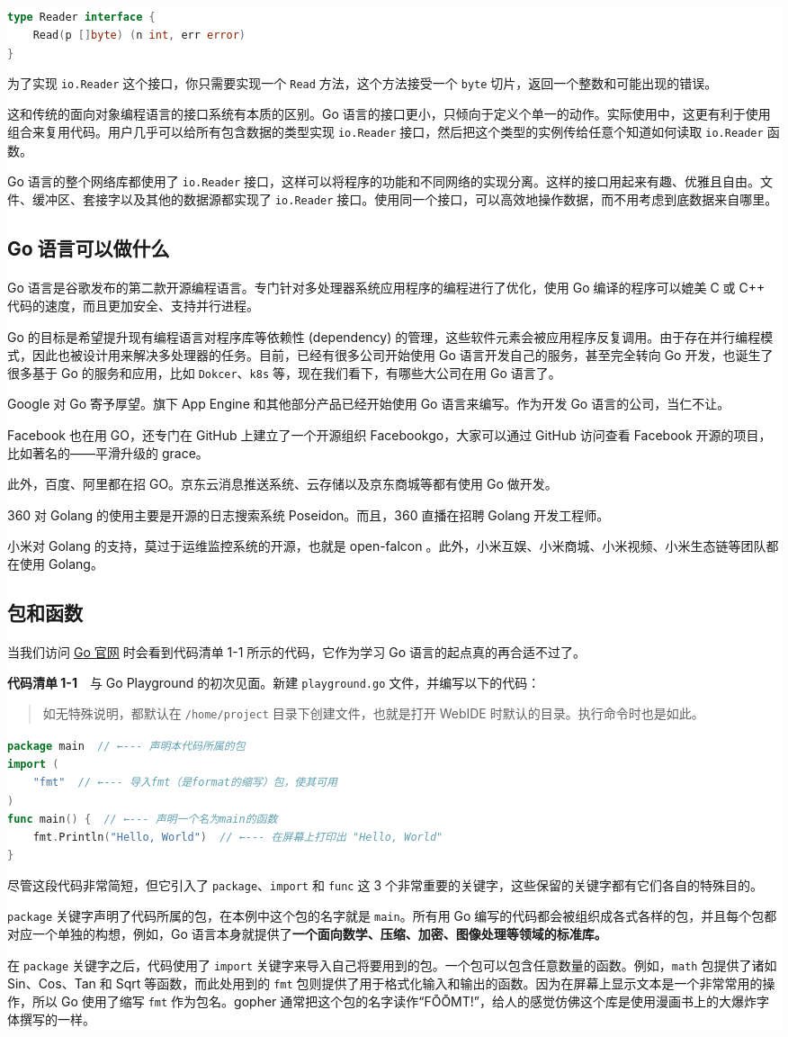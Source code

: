 ```go
type Reader interface {
    Read(p []byte) (n int, err error)
}
```

为了实现 `io.Reader` 这个接口，你只需要实现一个 `Read` 方法，这个方法接受一个 `byte` 切片，返回一个整数和可能出现的错误。

这和传统的面向对象编程语言的接口系统有本质的区别。Go 语言的接口更小，只倾向于定义个单一的动作。实际使用中，这更有利于使用组合来复用代码。用户几乎可以给所有包含数据的类型实现 `io.Reader` 接口，然后把这个类型的实例传给任意个知道如何读取 `io.Reader` 函数。

Go 语言的整个网络库都使用了 `io.Reader` 接口，这样可以将程序的功能和不同网络的实现分离。这样的接口用起来有趣、优雅且自由。文件、缓冲区、套接字以及其他的数据源都实现了 `io.Reader` 接口。使用同一个接口，可以高效地操作数据，而不用考虑到底数据来自哪里。

## Go 语言可以做什么

Go 语言是谷歌发布的第二款开源编程语言。专门针对多处理器系统应用程序的编程进行了优化，使用 Go 编译的程序可以媲美 C 或 C++ 代码的速度，而且更加安全、支持并行进程。

Go 的目标是希望提升现有编程语言对程序库等依赖性 (dependency) 的管理，这些软件元素会被应用程序反复调用。由于存在并行编程模式，因此也被设计用来解决多处理器的任务。目前，已经有很多公司开始使用 Go 语言开发自己的服务，甚至完全转向 Go 开发，也诞生了很多基于 Go 的服务和应用，比如 `Dokcer`、`k8s` 等，现在我们看下，有哪些大公司在用 Go 语言了。

Google 对 Go 寄予厚望。旗下 App Engine 和其他部分产品已经开始使用 Go 语言来编写。作为开发 Go 语言的公司，当仁不让。

Facebook 也在用 GO，还专门在 GitHub 上建立了一个开源组织 Facebookgo，大家可以通过 GitHub 访问查看 Facebook 开源的项目，比如著名的——平滑升级的 grace。

此外，百度、阿里都在招 GO。京东云消息推送系统、云存储以及京东商城等都有使用 Go 做开发。

360 对 Golang 的使用主要是开源的日志搜索系统 Poseidon。而且，360 直播在招聘 Golang 开发工程师。

小米对 Golang 的支持，莫过于运维监控系统的开源，也就是 open-falcon 。此外，小米互娱、小米商城、小米视频、小米生态链等团队都在使用 Golang。



## 包和函数

当我们访问 [Go 官网](https://golang.org/) 时会看到代码清单 1-1 所示的代码，它作为学习 Go 语言的起点真的再合适不过了。

**代码清单 1-1**　与 Go Playground 的初次见面。新建 `playground.go` 文件，并编写以下的代码：

> 如无特殊说明，都默认在 `/home/project` 目录下创建文件，也就是打开 WebIDE 时默认的目录。执行命令时也是如此。

```go
package main  // ←--- 声明本代码所属的包
import (
    "fmt"  // ←--- 导入fmt（是format的缩写）包，使其可用
)
func main() {  // ←--- 声明一个名为main的函数
    fmt.Println("Hello, World")  // ←--- 在屏幕上打印出 "Hello, World"
}
```

尽管这段代码非常简短，但它引入了 `package`、`import` 和 `func` 这 3 个非常重要的关键字，这些保留的关键字都有它们各自的特殊目的。

`package` 关键字声明了代码所属的包，在本例中这个包的名字就是 `main`。所有用 Go 编写的代码都会被组织成各式各样的包，并且每个包都对应一个单独的构想，例如，Go 语言本身就提供了**一个面向数学、压缩、加密、图像处理等领域的标准库。**

在 `package` 关键字之后，代码使用了 `import` 关键字来导入自己将要用到的包。一个包可以包含任意数量的函数。例如，`math` 包提供了诸如 Sin、Cos、Tan 和 Sqrt 等函数，而此处用到的 `fmt` 包则提供了用于格式化输入和输出的函数。因为在屏幕上显示文本是一个非常常用的操作，所以 Go 使用了缩写 `fmt` 作为包名。gopher 通常把这个包的名字读作“FŌŌMT!”，给人的感觉仿佛这个库是使用漫画书上的大爆炸字体撰写的一样。
